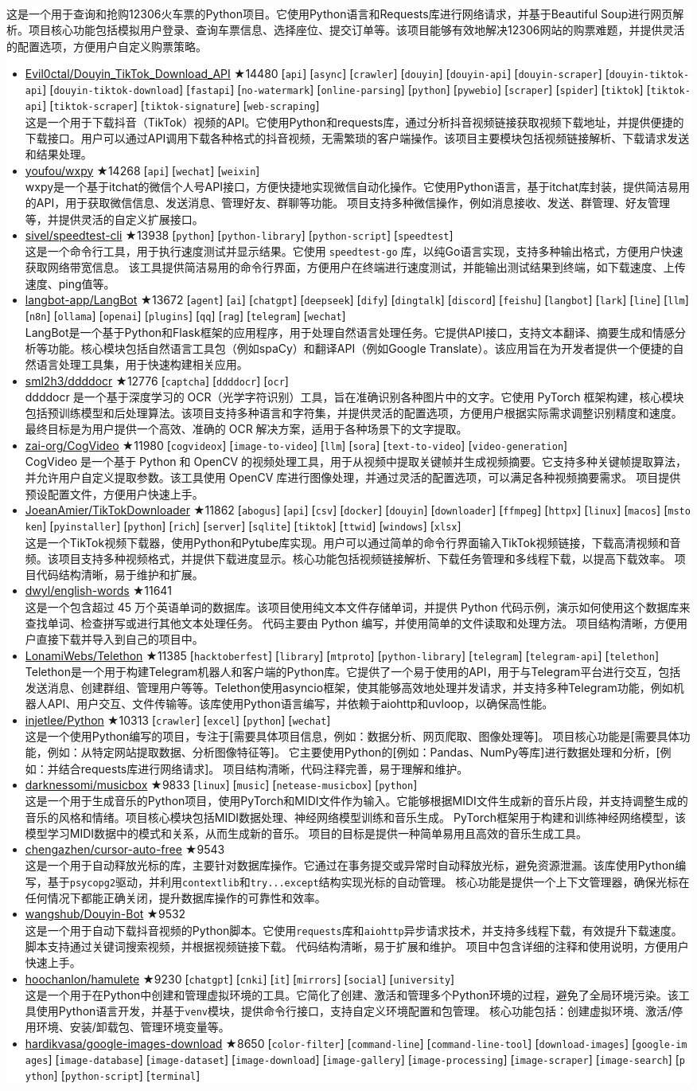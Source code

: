   这是一个用于查询和抢购12306火车票的Python项目。它使用Python语言和Requests库进行网络请求，并基于Beautiful Soup进行网页解析。项目核心功能包括模拟用户登录、查询车票信息、选择座位、提交订单等。该项目能够有效地解决12306网站的购票难题，并提供灵活的配置选项，方便用户自定义购票策略。
- [Evil0ctal/Douyin_TikTok_Download_API](https://github.com/Evil0ctal/Douyin_TikTok_Download_API) ★14480 [`api`] [`async`] [`crawler`] [`douyin`] [`douyin-api`] [`douyin-scraper`] [`douyin-tiktok-api`] [`douyin-tiktok-download`] [`fastapi`] [`no-watermark`] [`online-parsing`] [`python`] [`pywebio`] [`scraper`] [`spider`] [`tiktok`] [`tiktok-api`] [`tiktok-scraper`] [`tiktok-signature`] [`web-scraping`]  
  这是一个用于下载抖音（TikTok）视频的API。它使用Python和requests库，通过分析抖音视频链接获取视频下载地址，并提供便捷的下载接口。用户可以通过API调用下载各种格式的抖音视频，无需繁琐的客户端操作。该项目主要模块包括视频链接解析、下载请求发送和结果处理。
- [youfou/wxpy](https://github.com/youfou/wxpy) ★14268 [`api`] [`wechat`] [`weixin`]  
  wxpy是一个基于itchat的微信个人号API接口，方便快捷地实现微信自动化操作。它使用Python语言，基于itchat库封装，提供简洁易用的API，用于获取微信信息、发送消息、管理好友、群聊等功能。  项目支持多种微信操作，例如消息接收、发送、群管理、好友管理等，并提供灵活的自定义扩展接口。
- [sivel/speedtest-cli](https://github.com/sivel/speedtest-cli) ★13938 [`python`] [`python-library`] [`python-script`] [`speedtest`]  
  这是一个命令行工具，用于执行速度测试并显示结果。它使用 `speedtest-go` 库，以纯Go语言实现，支持多种输出格式，方便用户快速获取网络带宽信息。  该工具提供简洁易用的命令行界面，方便用户在终端进行速度测试，并能输出测试结果到终端，如下载速度、上传速度、ping值等。
- [langbot-app/LangBot](https://github.com/langbot-app/LangBot) ★13672 [`agent`] [`ai`] [`chatgpt`] [`deepseek`] [`dify`] [`dingtalk`] [`discord`] [`feishu`] [`langbot`] [`lark`] [`line`] [`llm`] [`n8n`] [`ollama`] [`openai`] [`plugins`] [`qq`] [`rag`] [`telegram`] [`wechat`]  
  LangBot是一个基于Python和Flask框架的应用程序，用于处理自然语言处理任务。它提供API接口，支持文本翻译、摘要生成和情感分析等功能。核心模块包括自然语言工具包（例如spaCy）和翻译API（例如Google Translate）。该应用旨在为开发者提供一个便捷的自然语言处理工具集，用于快速构建相关应用。
- [sml2h3/ddddocr](https://github.com/sml2h3/ddddocr) ★12776 [`captcha`] [`ddddocr`] [`ocr`]  
  ddddocr 是一个基于深度学习的 OCR（光学字符识别）工具，旨在准确识别各种图片中的文字。它使用 PyTorch 框架构建，核心模块包括预训练模型和后处理算法。该项目支持多种语言和字符集，并提供灵活的配置选项，方便用户根据实际需求调整识别精度和速度。  最终目标是为用户提供一个高效、准确的 OCR 解决方案，适用于各种场景下的文字提取。
- [zai-org/CogVideo](https://github.com/zai-org/CogVideo) ★11980 [`cogvideox`] [`image-to-video`] [`llm`] [`sora`] [`text-to-video`] [`video-generation`]  
  CogVideo 是一个基于 Python 和 OpenCV 的视频处理工具，用于从视频中提取关键帧并生成视频摘要。它支持多种关键帧提取算法，并允许用户自定义提取参数。该工具使用 OpenCV 库进行图像处理，并通过灵活的配置选项，可以满足各种视频摘要需求。  项目提供预设配置文件，方便用户快速上手。
- [JoeanAmier/TikTokDownloader](https://github.com/JoeanAmier/TikTokDownloader) ★11862 [`abogus`] [`api`] [`csv`] [`docker`] [`douyin`] [`downloader`] [`ffmpeg`] [`httpx`] [`linux`] [`macos`] [`mstoken`] [`pyinstaller`] [`python`] [`rich`] [`server`] [`sqlite`] [`tiktok`] [`ttwid`] [`windows`] [`xlsx`]  
  这是一个TikTok视频下载器，使用Python和Pytube库实现。用户可以通过简单的命令行界面输入TikTok视频链接，下载高清视频和音频。该项目支持多种视频格式，并提供下载进度显示。核心功能包括视频链接解析、下载任务管理和多线程下载，以提高下载效率。  项目代码结构清晰，易于维护和扩展。
- [dwyl/english-words](https://github.com/dwyl/english-words) ★11641  
  这是一个包含超过 45 万个英语单词的数据库。该项目使用纯文本文件存储单词，并提供 Python 代码示例，演示如何使用这个数据库来查找单词、检查拼写或进行其他文本处理任务。  代码主要由 Python 编写，并使用简单的文件读取和处理方法。  项目结构清晰，方便用户直接下载并导入到自己的项目中。
- [LonamiWebs/Telethon](https://github.com/LonamiWebs/Telethon) ★11385 [`hacktoberfest`] [`library`] [`mtproto`] [`python-library`] [`telegram`] [`telegram-api`] [`telethon`]  
  Telethon是一个用于构建Telegram机器人和客户端的Python库。它提供了一个易于使用的API，用于与Telegram平台进行交互，包括发送消息、创建群组、管理用户等等。Telethon使用asyncio框架，使其能够高效地处理并发请求，并支持多种Telegram功能，例如机器人API、用户交互、文件传输等。该库使用Python语言编写，并依赖于aiohttp和uvloop，以确保高性能。
- [injetlee/Python](https://github.com/injetlee/Python) ★10313 [`crawler`] [`excel`] [`python`] [`wechat`]  
  这是一个使用Python编写的项目，专注于[需要具体项目信息，例如：数据分析、网页爬取、图像处理等]。  项目核心功能是[需要具体功能，例如：从特定网站提取数据、分析图像特征等]。  它主要使用Python的[例如：Pandas、NumPy等库]进行数据处理和分析，[例如：并结合requests库进行网络请求]。  项目结构清晰，代码注释完善，易于理解和维护。
- [darknessomi/musicbox](https://github.com/darknessomi/musicbox) ★9833 [`linux`] [`music`] [`netease-musicbox`] [`python`]  
  这是一个用于生成音乐的Python项目，使用PyTorch和MIDI文件作为输入。它能够根据MIDI文件生成新的音乐片段，并支持调整生成的音乐的风格和情绪。项目核心模块包括MIDI数据处理、神经网络模型训练和音乐生成。  PyTorch框架用于构建和训练神经网络模型，该模型学习MIDI数据中的模式和关系，从而生成新的音乐。  项目的目标是提供一种简单易用且高效的音乐生成工具。
- [chengazhen/cursor-auto-free](https://github.com/chengazhen/cursor-auto-free) ★9543  
  这是一个用于自动释放光标的库，主要针对数据库操作。它通过在事务提交或异常时自动释放光标，避免资源泄漏。该库使用Python编写，基于`psycopg2`驱动，并利用`contextlib`和`try...except`结构实现光标的自动管理。  核心功能是提供一个上下文管理器，确保光标在任何情况下都能正确关闭，提升数据库操作的可靠性和效率。
- [wangshub/Douyin-Bot](https://github.com/wangshub/Douyin-Bot) ★9532  
  这是一个用于自动下载抖音视频的Python脚本。它使用`requests`库和`aiohttp`异步请求技术，并支持多线程下载，有效提升下载速度。  脚本支持通过关键词搜索视频，并根据视频链接下载。  代码结构清晰，易于扩展和维护。  项目中包含详细的注释和使用说明，方便用户快速上手。
- [hoochanlon/hamulete](https://github.com/hoochanlon/hamulete) ★9230 [`chatgpt`] [`cnki`] [`it`] [`mirrors`] [`social`] [`university`]  
  这是一个用于在Python中创建和管理虚拟环境的工具。它简化了创建、激活和管理多个Python环境的过程，避免了全局环境污染。该工具使用Python语言开发，并基于`venv`模块，提供命令行接口，支持自定义环境配置和包管理。  核心功能包括：创建虚拟环境、激活/停用环境、安装/卸载包、管理环境变量等。
- [hardikvasa/google-images-download](https://github.com/hardikvasa/google-images-download) ★8650 [`color-filter`] [`command-line`] [`command-line-tool`] [`download-images`] [`google-images`] [`image-database`] [`image-dataset`] [`image-download`] [`image-gallery`] [`image-processing`] [`image-scraper`] [`image-search`] [`python`] [`python-script`] [`terminal`]  
